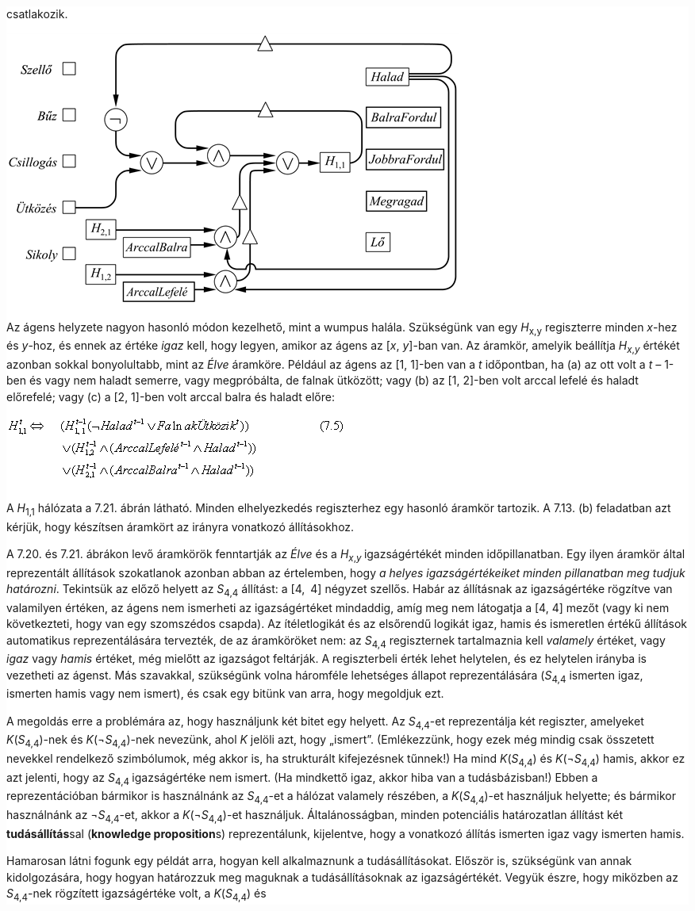csatlakozik.</strong></p><div class="figure-contents"><div class="mediaobject"><img src="kepek/07-21.png" alt="Egy áramkör, amely meghatározza, hogy az ágens az [1, 1]-ben van-e. Minden pozíció és orientáció regiszterhez egy hasonló áramkör csatlakozik."/></div></div></div><p>Az ágens helyzete nagyon hasonló módon kezelhető, mint a wumpus halála. Szükségünk van egy <span class="emphasis"><em>H</em></span><sub>x,y</sub><span class="emphasis"><em> </em></span>regiszterre minden <span class="emphasis"><em>x</em></span>-hez és <span class="emphasis"><em>y</em></span>-hoz, és ennek az értéke <span class="emphasis"><em>igaz</em></span> kell, hogy legyen, amikor az ágens az [<span class="emphasis"><em>x</em></span>,<span class="emphasis"><em> y</em></span>]-ban van. Az áramkör, amelyik beállítja <span class="emphasis"><em>H</em></span><sub><span class="emphasis"><em>x</em></span>,<span class="emphasis"><em>y</em></span></sub><span class="emphasis"><em> </em></span>értékét azonban sokkal bonyolultabb, mint az <span class="emphasis"><em>Élve</em></span> áramköre. Például az ágens az [1, 1]-ben van a <span class="emphasis"><em>t</em></span> időpontban, ha (a) az ott volt a <span class="emphasis"><em>t – </em></span>1-ben és vagy nem haladt semerre, vagy megpróbálta, de falnak ütközött; vagy (b) az [1, 2]-ben volt arccal lefelé és haladt előrefelé; vagy (c) a [2, 1]-ben volt arccal balra és haladt előre:</p><p><span class="inlinemediaobject"><img src="math/mi-07-0019.gif" alt="Egy áramkör, amely meghatározza, hogy az ágens az [1, 1]-ben van-e. Minden pozíció és orientáció regiszterhez egy hasonló áramkör csatlakozik."/></span></p><p>A <span class="emphasis"><em>H</em></span><sub>1,1</sub><span class="emphasis"><em> </em></span>hálózata a 7.21. ábrán látható. Minden elhelyezkedés regiszterhez egy hasonló áramkör tartozik. A 7.13. (b) feladatban azt kérjük, hogy készítsen áramkört az irányra vonatkozó állításokhoz. </p><p>A 7.20. és 7.21. ábrákon levő áramkörök fenntartják az <span class="emphasis"><em>Élve</em></span> és a <span class="emphasis"><em>H</em></span><sub><span class="emphasis"><em>x</em></span>,<span class="emphasis"><em>y</em></span> </sub>igazságértékét minden időpillanatban. Egy ilyen áramkör által reprezentált állítások szokatlanok azonban abban az értelemben, hogy <span class="emphasis"><em>a helyes igazságértékeiket minden pillanatban meg tudjuk határozni</em></span>. Tekintsük az előző helyett az <span class="emphasis"><em>S</em></span><sub>4,4</sub><span class="emphasis"><em> </em></span>állítást: a [4, 4] négyzet szellős. Habár az állításnak az igazságértéke rögzítve van valamilyen értéken, az ágens nem ismerheti az igazságértéket mindaddig, amíg meg nem látogatja a [4, 4] mezőt (vagy ki nem következteti, hogy van egy szomszédos csapda). Az ítéletlogikát és az elsőrendű logikát igaz, hamis és ismeretlen értékű állítások automatikus reprezentálására tervezték, de az áramköröket nem: az <span class="emphasis"><em>S</em></span><sub>4,4</sub><span class="emphasis"><em> </em></span>regiszternek tartalmaznia kell <span class="emphasis"><em>valamely</em></span> értéket, vagy <span class="emphasis"><em>igaz</em></span> vagy <span class="emphasis"><em>hamis</em></span> értéket, még mielőtt az igazságot feltárják. A regiszterbeli érték lehet helytelen, és ez helytelen irányba is vezetheti az ágenst. Más szavakkal, szükségünk volna háromféle lehetséges állapot reprezentálására (<span class="emphasis"><em>S</em></span><sub>4,4</sub><span class="emphasis"><em> </em></span>ismerten igaz, ismerten hamis vagy nem ismert), és csak egy bitünk van arra, hogy megoldjuk ezt. </p><p>A megoldás erre a problémára az, hogy használjunk két bitet egy helyett. Az <span class="emphasis"><em>S</em></span><sub>4,4</sub>-et reprezentálja két regiszter, amelyeket <span class="emphasis"><em>K</em></span>(<span class="emphasis"><em>S</em></span><sub>4,4</sub>)-nek és <span class="emphasis"><em>K</em></span>(¬<span class="emphasis"><em>S</em></span><sub>4,4</sub>)-nek nevezünk, ahol <span class="emphasis"><em>K</em></span> jelöli azt, hogy „ismert”. (Emlékezzünk, hogy ezek még mindig csak összetett nevekkel rendelkező szimbólumok, még akkor is, ha strukturált kifejezésnek tűnnek!) Ha mind <span class="emphasis"><em>K</em></span>(<span class="emphasis"><em>S</em></span><sub>4,4</sub>) és <span class="emphasis"><em>K</em></span>(¬<span class="emphasis"><em>S</em></span><sub>4,4</sub>) hamis, akkor ez azt jelenti, hogy az <span class="emphasis"><em>S</em></span><sub>4,4<span class="emphasis"><em> </em></span></sub>igazságértéke nem ismert. (Ha mindkettő igaz, akkor hiba van a tudásbázisban!) Ebben a reprezentációban bármikor is használnánk az <span class="emphasis"><em>S</em></span><sub>4,4</sub>-et a hálózat valamely részében, a <span class="emphasis"><em>K</em></span>(<span class="emphasis"><em>S</em></span><sub>4,4</sub>)-et használjuk helyette; és bármikor használnánk az ¬<span class="emphasis"><em>S</em></span><sub>4,4</sub>-et, akkor a <span class="emphasis"><em>K</em></span>(¬<span class="emphasis"><em>S</em></span><sub>4,4</sub>)-et használjuk. Általánosságban, minden potenciális határozatlan állítást két <span class="strong"><strong>tudásállítás</strong></span>sal (<span class="strong"><strong>knowledge prop</strong></span><span class="strong"><strong>osition</strong></span>s) reprezentálunk, kijelentve, hogy a vonatkozó állítás ismerten igaz vagy ismerten hamis.</p><p>Hamarosan látni fogunk egy példát arra, hogyan kell alkalmaznunk a tudásállításokat. Először is, szükségünk van annak kidolgozására, hogy hogyan határozzuk meg maguknak a tudásállításoknak az igazságértékét. Vegyük észre, hogy miközben az <span class="emphasis"><em>S</em></span><sub>4,4</sub>-nek rögzített igazságértéke volt, a <span class="emphasis"><em>K</em></span>(<span class="emphasis"><em>S</em></span><sub>4,4</sub>) és